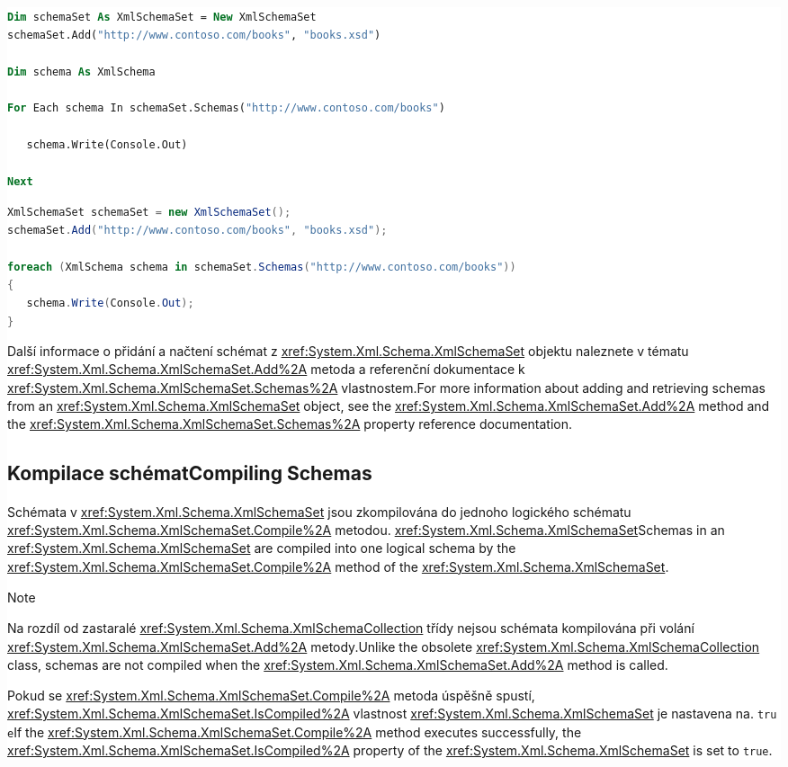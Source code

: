 ```vb  
Dim schemaSet As XmlSchemaSet = New XmlSchemaSet  
schemaSet.Add("http://www.contoso.com/books", "books.xsd")  
  
Dim schema As XmlSchema  
  
For Each schema In schemaSet.Schemas("http://www.contoso.com/books")  
  
   schema.Write(Console.Out)  
  
Next  
```  
  
```csharp  
XmlSchemaSet schemaSet = new XmlSchemaSet();  
schemaSet.Add("http://www.contoso.com/books", "books.xsd");  
  
foreach (XmlSchema schema in schemaSet.Schemas("http://www.contoso.com/books"))  
{  
   schema.Write(Console.Out);  
}  
```  
  
 <span data-ttu-id="50f8a-141">Další informace o přidání a načtení schémat z <xref:System.Xml.Schema.XmlSchemaSet> objektu naleznete v tématu <xref:System.Xml.Schema.XmlSchemaSet.Add%2A> metoda a referenční dokumentace k <xref:System.Xml.Schema.XmlSchemaSet.Schemas%2A> vlastnostem.</span><span class="sxs-lookup"><span data-stu-id="50f8a-141">For more information about adding and retrieving schemas from an <xref:System.Xml.Schema.XmlSchemaSet> object, see the <xref:System.Xml.Schema.XmlSchemaSet.Add%2A> method and the <xref:System.Xml.Schema.XmlSchemaSet.Schemas%2A> property reference documentation.</span></span>  
  
## <a name="compiling-schemas"></a><span data-ttu-id="50f8a-142">Kompilace schémat</span><span class="sxs-lookup"><span data-stu-id="50f8a-142">Compiling Schemas</span></span>  
 <span data-ttu-id="50f8a-143">Schémata v <xref:System.Xml.Schema.XmlSchemaSet> jsou zkompilována do jednoho logického schématu <xref:System.Xml.Schema.XmlSchemaSet.Compile%2A> metodou. <xref:System.Xml.Schema.XmlSchemaSet></span><span class="sxs-lookup"><span data-stu-id="50f8a-143">Schemas in an <xref:System.Xml.Schema.XmlSchemaSet> are compiled into one logical schema by the <xref:System.Xml.Schema.XmlSchemaSet.Compile%2A> method of the <xref:System.Xml.Schema.XmlSchemaSet>.</span></span>  
  
> [!NOTE]
> <span data-ttu-id="50f8a-144">Na rozdíl od zastaralé <xref:System.Xml.Schema.XmlSchemaCollection> třídy nejsou schémata kompilována při volání <xref:System.Xml.Schema.XmlSchemaSet.Add%2A> metody.</span><span class="sxs-lookup"><span data-stu-id="50f8a-144">Unlike the obsolete <xref:System.Xml.Schema.XmlSchemaCollection> class, schemas are not compiled when the <xref:System.Xml.Schema.XmlSchemaSet.Add%2A> method is called.</span></span>  
  
 <span data-ttu-id="50f8a-145">Pokud se <xref:System.Xml.Schema.XmlSchemaSet.Compile%2A> metoda úspěšně spustí, <xref:System.Xml.Schema.XmlSchemaSet.IsCompiled%2A> vlastnost <xref:System.Xml.Schema.XmlSchemaSet> je nastavena na. `true`</span><span class="sxs-lookup"><span data-stu-id="50f8a-145">If the <xref:System.Xml.Schema.XmlSchemaSet.Compile%2A> method executes successfully, the <xref:System.Xml.Schema.XmlSchemaSet.IsCompiled%2A> property of the <xref:System.Xml.Schema.XmlSchemaSet> is set to `true`.</span></span>  
  
